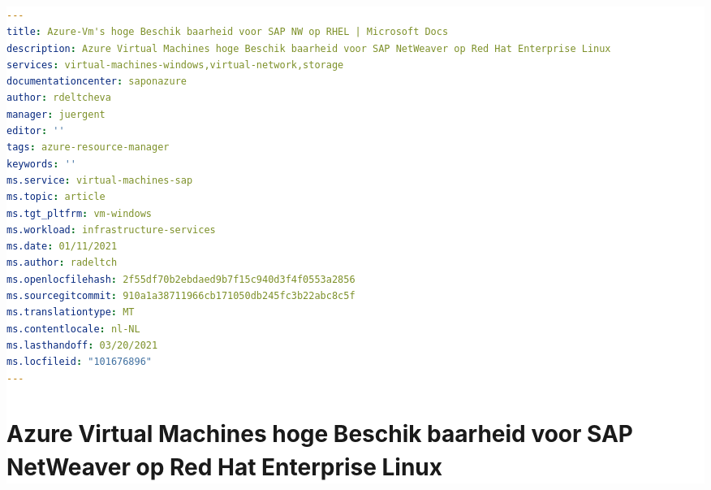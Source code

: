 ```yaml
---
title: Azure-Vm's hoge Beschik baarheid voor SAP NW op RHEL | Microsoft Docs
description: Azure Virtual Machines hoge Beschik baarheid voor SAP NetWeaver op Red Hat Enterprise Linux
services: virtual-machines-windows,virtual-network,storage
documentationcenter: saponazure
author: rdeltcheva
manager: juergent
editor: ''
tags: azure-resource-manager
keywords: ''
ms.service: virtual-machines-sap
ms.topic: article
ms.tgt_pltfrm: vm-windows
ms.workload: infrastructure-services
ms.date: 01/11/2021
ms.author: radeltch
ms.openlocfilehash: 2f55df70b2ebdaed9b7f15c940d3f4f0553a2856
ms.sourcegitcommit: 910a1a38711966cb171050db245fc3b22abc8c5f
ms.translationtype: MT
ms.contentlocale: nl-NL
ms.lasthandoff: 03/20/2021
ms.locfileid: "101676896"
---
```

# <a name="azure-virtual-machines-high-availability-for-sap-netweaver-on-red-hat-enterprise-linux"></a>Azure Virtual Machines hoge Beschik baarheid voor SAP NetWeaver op Red Hat Enterprise Linux

[dbms-guide]:dbms-guide.md
[deployment-guide]:deployment-guide.md
[planning-guide]:planning-guide.md

[2002167]:https://launchpad.support.sap.com/#/notes/2002167
[2009879]:https://launchpad.support.sap.com/#/notes/2009879
[1928533]:https://launchpad.support.sap.com/#/notes/1928533
[2015553]:https://launchpad.support.sap.com/#/notes/2015553
[2178632]:https://launchpad.support.sap.com/#/notes/2178632
[2191498]:https://launchpad.support.sap.com/#/notes/2191498
[2243692]:https://launchpad.support.sap.com/#/notes/2243692
[1999351]:https://launchpad.support.sap.com/#/notes/1999351
[1410736]:https://launchpad.support.sap.com/#/notes/1410736

[sap-swcenter]:https://support.sap.com/en/my-support/software-downloads.html

[template-multisid-xscs]:https://portal.azure.com/#create/Microsoft.Template/uri/https%3A%2F%2Fraw.githubusercontent.com%2FAzure%2Fazure-quickstart-templates%2Fmaster%2Fsap-3-tier-marketplace-image-multi-sid-xscs-md%2Fazuredeploy.json

[sap-hana-ha]:sap-hana-high-availability-rhel.md
[glusterfs-ha]:high-availability-guide-rhel-glusterfs.md
